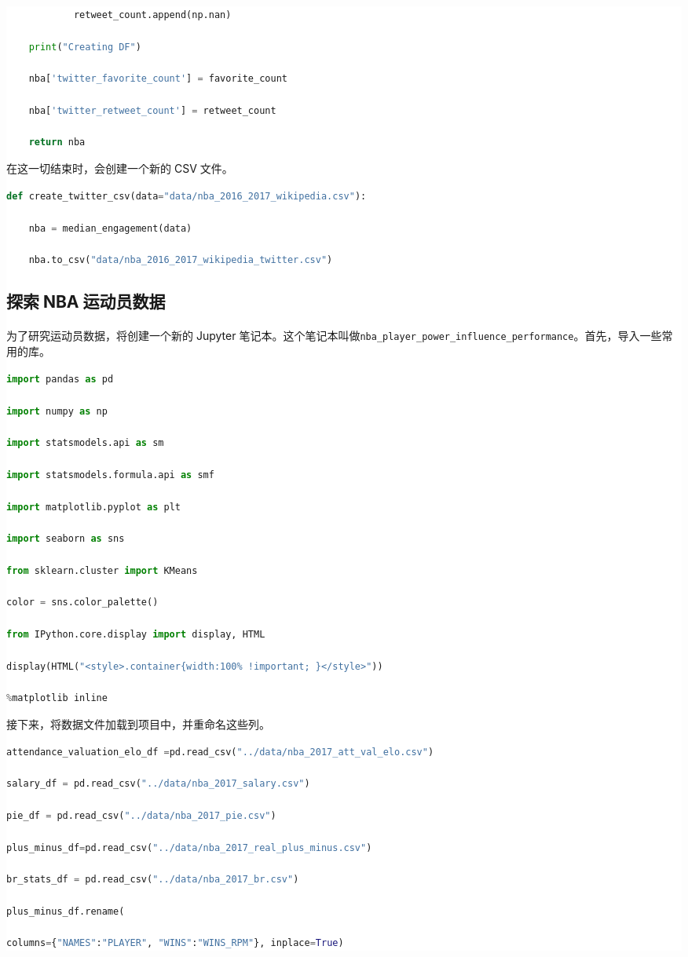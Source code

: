 ```py
            retweet_count.append(np.nan)

    print("Creating DF")

    nba['twitter_favorite_count'] = favorite_count

    nba['twitter_retweet_count'] = retweet_count

    return nba
```

在这一切结束时，会创建一个新的 CSV 文件。

```py
def create_twitter_csv(data="data/nba_2016_2017_wikipedia.csv"):

    nba = median_engagement(data)

    nba.to_csv("data/nba_2016_2017_wikipedia_twitter.csv")
```

## 探索 NBA 运动员数据

为了研究运动员数据，将创建一个新的 Jupyter 笔记本。这个笔记本叫做`nba_player_power_influence_performance`。首先，导入一些常用的库。

```py
import pandas as pd

import numpy as np

import statsmodels.api as sm

import statsmodels.formula.api as smf

import matplotlib.pyplot as plt

import seaborn as sns

from sklearn.cluster import KMeans

color = sns.color_palette()

from IPython.core.display import display, HTML

display(HTML("<style>.container{width:100% !important; }</style>"))

%matplotlib inline
```

接下来，将数据文件加载到项目中，并重命名这些列。

```py
attendance_valuation_elo_df =pd.read_csv("../data/nba_2017_att_val_elo.csv")

salary_df = pd.read_csv("../data/nba_2017_salary.csv")

pie_df = pd.read_csv("../data/nba_2017_pie.csv")

plus_minus_df=pd.read_csv("../data/nba_2017_real_plus_minus.csv")

br_stats_df = pd.read_csv("../data/nba_2017_br.csv")

plus_minus_df.rename(

columns={"NAMES":"PLAYER", "WINS":"WINS_RPM"}, inplace=True)

```